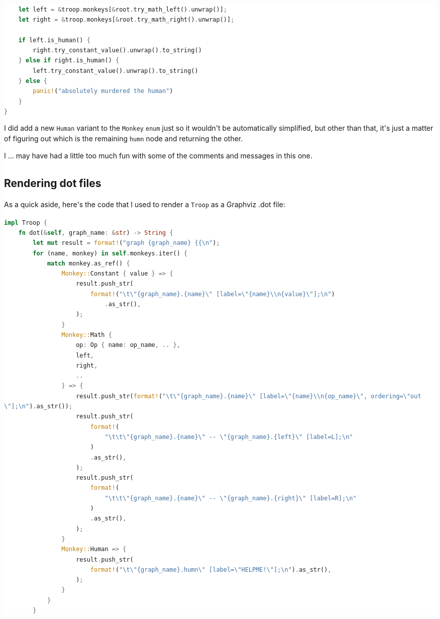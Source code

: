 ```rust
    let left = &troop.monkeys[&root.try_math_left().unwrap()];
    let right = &troop.monkeys[&root.try_math_right().unwrap()];

    if left.is_human() {
        right.try_constant_value().unwrap().to_string()
    } else if right.is_human() {
        left.try_constant_value().unwrap().to_string()
    } else {
        panic!("absolutely murdered the human")
    }
}
```

I did add a new `Human` variant to the `Monkey` `enum` just so it wouldn't be automatically simplified, but other than that, it's just a matter of figuring out which is the remaining `humn` node and returning the other. 

I ... may have had a little too much fun with some of the comments and messages in this one. 

## Rendering dot files

As a quick aside, here's the code that I used to render a `Troop` as a Graphviz .dot file:

```rust
impl Troop {
    fn dot(&self, graph_name: &str) -> String {
        let mut result = format!("graph {graph_name} {{\n");
        for (name, monkey) in self.monkeys.iter() {
            match monkey.as_ref() {
                Monkey::Constant { value } => {
                    result.push_str(
                        format!("\t\"{graph_name}.{name}\" [label=\"{name}\\n{value}\"];\n")
                            .as_str(),
                    );
                }
                Monkey::Math {
                    op: Op { name: op_name, .. },
                    left,
                    right,
                    ..
                } => {
                    result.push_str(format!("\t\"{graph_name}.{name}\" [label=\"{name}\\n{op_name}\", ordering=\"out\"];\n").as_str());
                    result.push_str(
                        format!(
                            "\t\t\"{graph_name}.{name}\" -- \"{graph_name}.{left}\" [label=L];\n"
                        )
                        .as_str(),
                    );
                    result.push_str(
                        format!(
                            "\t\t\"{graph_name}.{name}\" -- \"{graph_name}.{right}\" [label=R];\n"
                        )
                        .as_str(),
                    );
                }
                Monkey::Human => {
                    result.push_str(
                        format!("\t\"{graph_name}.humn\" [label=\"HELPME!\"];\n").as_str(),
                    );
                }
            }
        }

```